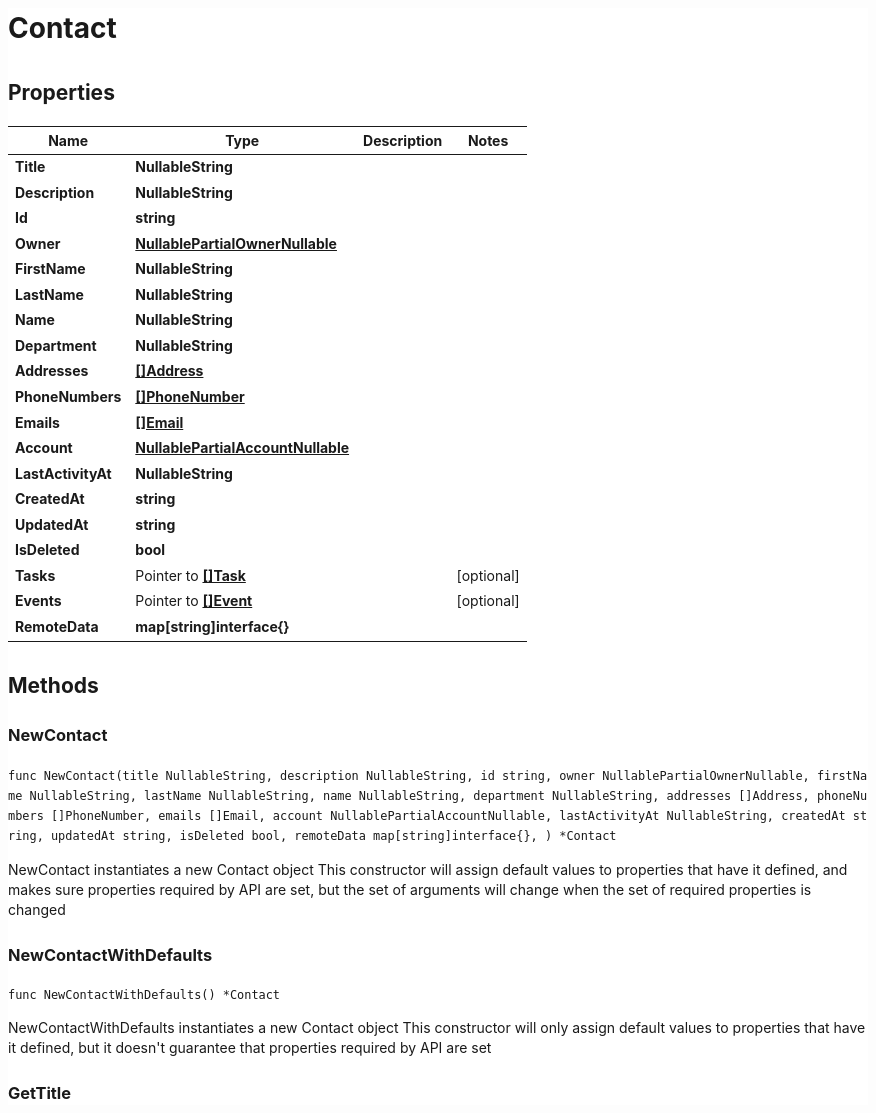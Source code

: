# Contact

## Properties

Name | Type | Description | Notes
------------ | ------------- | ------------- | -------------
**Title** | **NullableString** |  | 
**Description** | **NullableString** |  | 
**Id** | **string** |  | 
**Owner** | [**NullablePartialOwnerNullable**](PartialOwnerNullable.md) |  | 
**FirstName** | **NullableString** |  | 
**LastName** | **NullableString** |  | 
**Name** | **NullableString** |  | 
**Department** | **NullableString** |  | 
**Addresses** | [**[]Address**](Address.md) |  | 
**PhoneNumbers** | [**[]PhoneNumber**](PhoneNumber.md) |  | 
**Emails** | [**[]Email**](Email.md) |  | 
**Account** | [**NullablePartialAccountNullable**](PartialAccountNullable.md) |  | 
**LastActivityAt** | **NullableString** |  | 
**CreatedAt** | **string** |  | 
**UpdatedAt** | **string** |  | 
**IsDeleted** | **bool** |  | 
**Tasks** | Pointer to [**[]Task**](Task.md) |  | [optional] 
**Events** | Pointer to [**[]Event**](Event.md) |  | [optional] 
**RemoteData** | **map[string]interface{}** |  | 

## Methods

### NewContact

`func NewContact(title NullableString, description NullableString, id string, owner NullablePartialOwnerNullable, firstName NullableString, lastName NullableString, name NullableString, department NullableString, addresses []Address, phoneNumbers []PhoneNumber, emails []Email, account NullablePartialAccountNullable, lastActivityAt NullableString, createdAt string, updatedAt string, isDeleted bool, remoteData map[string]interface{}, ) *Contact`

NewContact instantiates a new Contact object
This constructor will assign default values to properties that have it defined,
and makes sure properties required by API are set, but the set of arguments
will change when the set of required properties is changed

### NewContactWithDefaults

`func NewContactWithDefaults() *Contact`

NewContactWithDefaults instantiates a new Contact object
This constructor will only assign default values to properties that have it defined,
but it doesn't guarantee that properties required by API are set

### GetTitle

